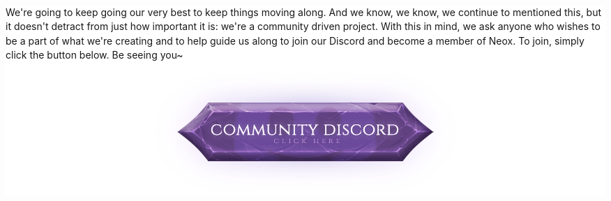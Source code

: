 We're going to keep going our very best to keep things moving along. And we know, we know, we continue to mentioned this, but it doesn't detract from just how important it is: we're a community driven project. With this in mind, we ask anyone who wishes to be a part of what we're creating and to help guide us along to join our Discord and become a member of Neox. To join, simply click the button below. Be seeing you~
<div class="spacer-medium"></div>
<center><a href="https://discord.gg/wte39wtBDB"><img src="/assets/img/JoinDiscord.png"></a></center>